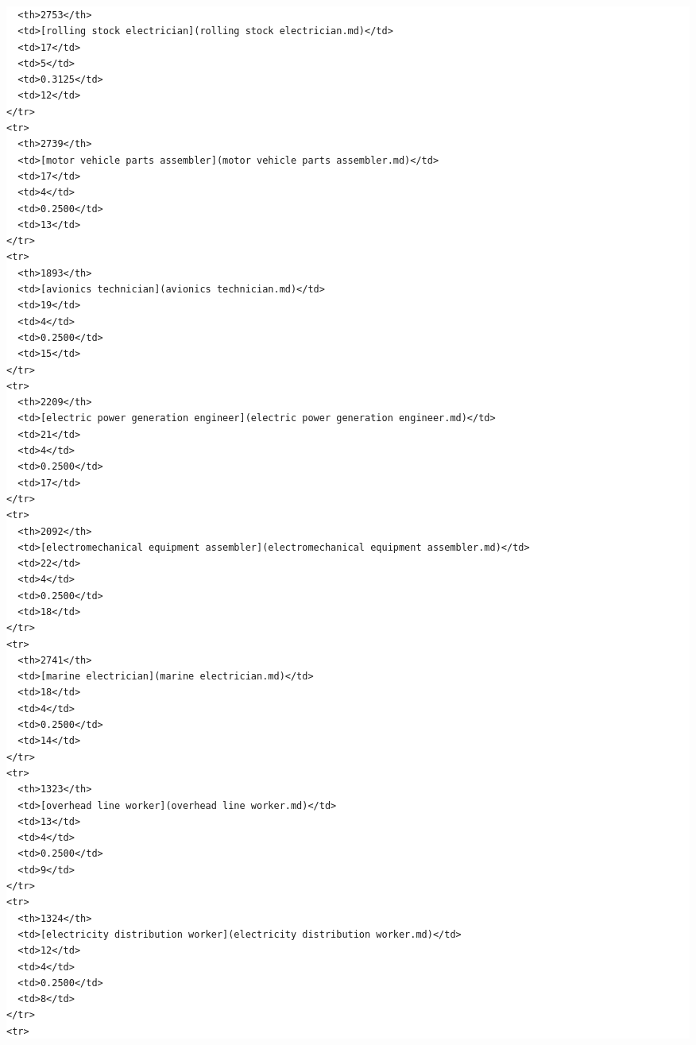       <th>2753</th>
      <td>[rolling stock electrician](rolling stock electrician.md)</td>
      <td>17</td>
      <td>5</td>
      <td>0.3125</td>
      <td>12</td>
    </tr>
    <tr>
      <th>2739</th>
      <td>[motor vehicle parts assembler](motor vehicle parts assembler.md)</td>
      <td>17</td>
      <td>4</td>
      <td>0.2500</td>
      <td>13</td>
    </tr>
    <tr>
      <th>1893</th>
      <td>[avionics technician](avionics technician.md)</td>
      <td>19</td>
      <td>4</td>
      <td>0.2500</td>
      <td>15</td>
    </tr>
    <tr>
      <th>2209</th>
      <td>[electric power generation engineer](electric power generation engineer.md)</td>
      <td>21</td>
      <td>4</td>
      <td>0.2500</td>
      <td>17</td>
    </tr>
    <tr>
      <th>2092</th>
      <td>[electromechanical equipment assembler](electromechanical equipment assembler.md)</td>
      <td>22</td>
      <td>4</td>
      <td>0.2500</td>
      <td>18</td>
    </tr>
    <tr>
      <th>2741</th>
      <td>[marine electrician](marine electrician.md)</td>
      <td>18</td>
      <td>4</td>
      <td>0.2500</td>
      <td>14</td>
    </tr>
    <tr>
      <th>1323</th>
      <td>[overhead line worker](overhead line worker.md)</td>
      <td>13</td>
      <td>4</td>
      <td>0.2500</td>
      <td>9</td>
    </tr>
    <tr>
      <th>1324</th>
      <td>[electricity distribution worker](electricity distribution worker.md)</td>
      <td>12</td>
      <td>4</td>
      <td>0.2500</td>
      <td>8</td>
    </tr>
    <tr>